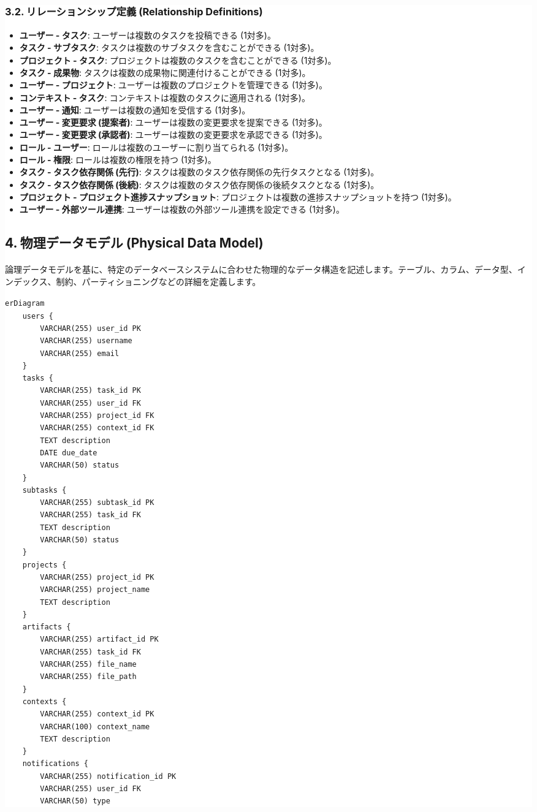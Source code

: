 ### 3.2. リレーションシップ定義 (Relationship Definitions)

- **ユーザー - タスク**: ユーザーは複数のタスクを投稿できる (1対多)。
- **タスク - サブタスク**: タスクは複数のサブタスクを含むことができる (1対多)。
- **プロジェクト - タスク**: プロジェクトは複数のタスクを含むことができる (1対多)。
- **タスク - 成果物**: タスクは複数の成果物に関連付けることができる (1対多)。
- **ユーザー - プロジェクト**: ユーザーは複数のプロジェクトを管理できる (1対多)。
- **コンテキスト - タスク**: コンテキストは複数のタスクに適用される (1対多)。
- **ユーザー - 通知**: ユーザーは複数の通知を受信する (1対多)。
- **ユーザー - 変更要求 (提案者)**: ユーザーは複数の変更要求を提案できる (1対多)。
- **ユーザー - 変更要求 (承認者)**: ユーザーは複数の変更要求を承認できる (1対多)。
- **ロール - ユーザー**: ロールは複数のユーザーに割り当てられる (1対多)。
- **ロール - 権限**: ロールは複数の権限を持つ (1対多)。
- **タスク - タスク依存関係 (先行)**: タスクは複数のタスク依存関係の先行タスクとなる (1対多)。
- **タスク - タスク依存関係 (後続)**: タスクは複数のタスク依存関係の後続タスクとなる (1対多)。
- **プロジェクト - プロジェクト進捗スナップショット**: プロジェクトは複数の進捗スナップショットを持つ (1対多)。
- **ユーザー - 外部ツール連携**: ユーザーは複数の外部ツール連携を設定できる (1対多)。

## 4. 物理データモデル (Physical Data Model)

論理データモデルを基に、特定のデータベースシステムに合わせた物理的なデータ構造を記述します。テーブル、カラム、データ型、インデックス、制約、パーティショニングなどの詳細を定義します。

```mermaid
erDiagram
    users {
        VARCHAR(255) user_id PK
        VARCHAR(255) username
        VARCHAR(255) email
    }
    tasks {
        VARCHAR(255) task_id PK
        VARCHAR(255) user_id FK
        VARCHAR(255) project_id FK
        VARCHAR(255) context_id FK
        TEXT description
        DATE due_date
        VARCHAR(50) status
    }
    subtasks {
        VARCHAR(255) subtask_id PK
        VARCHAR(255) task_id FK
        TEXT description
        VARCHAR(50) status
    }
    projects {
        VARCHAR(255) project_id PK
        VARCHAR(255) project_name
        TEXT description
    }
    artifacts {
        VARCHAR(255) artifact_id PK
        VARCHAR(255) task_id FK
        VARCHAR(255) file_name
        VARCHAR(255) file_path
    }
    contexts {
        VARCHAR(255) context_id PK
        VARCHAR(100) context_name
        TEXT description
    }
    notifications {
        VARCHAR(255) notification_id PK
        VARCHAR(255) user_id FK
        VARCHAR(50) type
```